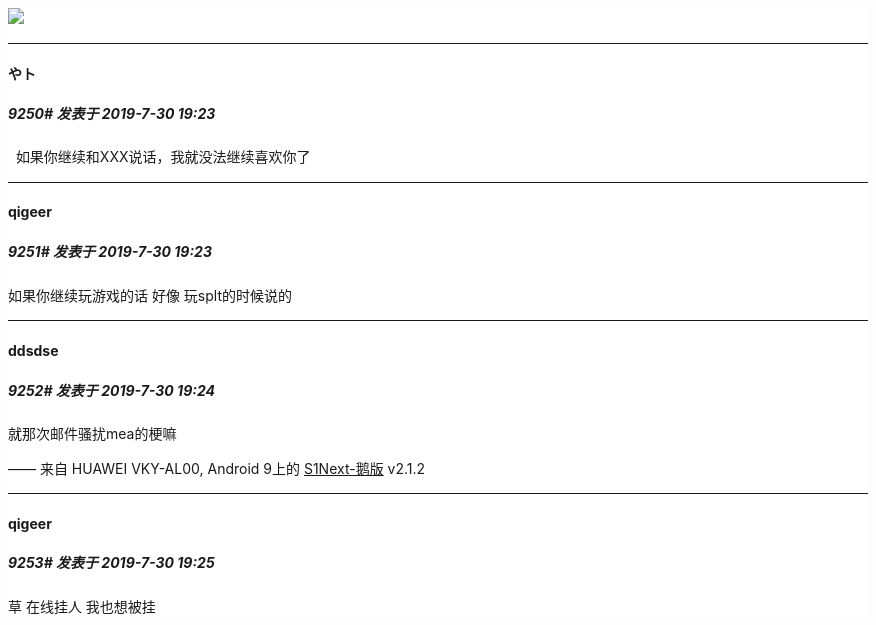 <img src="https://static.saraba1st.com/image/smiley/face2017/067.png" referrerpolicy="no-referrer">







-----

####  やト  
##### 9250#       发表于 2019-7-30 19:23




  如果你继续和XXX说话，我就没法继续喜欢你了







-----

####  qigeer  
##### 9251#       发表于 2019-7-30 19:23




如果你继续玩游戏的话
好像 玩splt的时候说的







-----

####  ddsdse  
##### 9252#       发表于 2019-7-30 19:24




就那次邮件骚扰mea的梗嘛

—— 来自 HUAWEI VKY-AL00, Android 9上的 [S1Next-鹅版](https://github.com/ykrank/S1-Next/releases) v2.1.2







-----

####  qigeer  
##### 9253#       发表于 2019-7-30 19:25




草 在线挂人
我也想被挂
